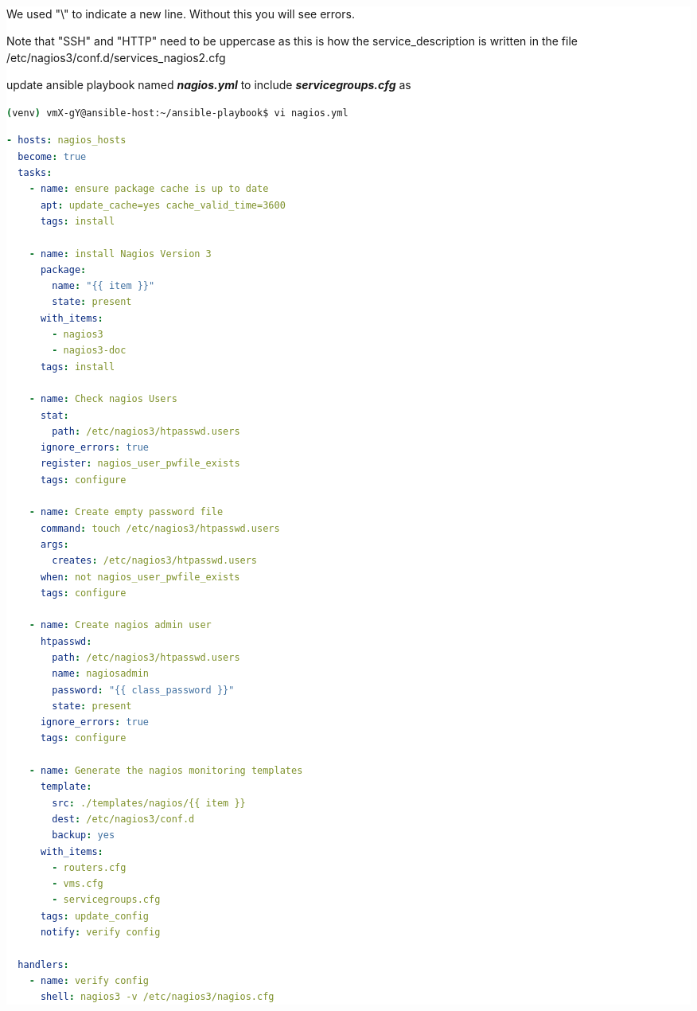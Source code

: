 We used "\\" to indicate a new line. Without this you will see errors.

Note that "SSH" and "HTTP" need to be uppercase as this is how the service_description is written in the file /etc/nagios3/conf.d/services_nagios2.cfg

update ansible playbook named **_nagios.yml_** to include **_servicegroups.cfg_** as

~~~bash
(venv) vmX-gY@ansible-host:~/ansible-playbook$ vi nagios.yml
~~~

~~~yaml
- hosts: nagios_hosts
  become: true
  tasks:
    - name: ensure package cache is up to date
      apt: update_cache=yes cache_valid_time=3600
      tags: install

    - name: install Nagios Version 3
      package:
        name: "{{ item }}"
        state: present
      with_items:
        - nagios3
        - nagios3-doc
      tags: install

    - name: Check nagios Users
      stat:
        path: /etc/nagios3/htpasswd.users
      ignore_errors: true
      register: nagios_user_pwfile_exists
      tags: configure

    - name: Create empty password file
      command: touch /etc/nagios3/htpasswd.users
      args:
        creates: /etc/nagios3/htpasswd.users
      when: not nagios_user_pwfile_exists
      tags: configure

    - name: Create nagios admin user
      htpasswd:
        path: /etc/nagios3/htpasswd.users
        name: nagiosadmin
        password: "{{ class_password }}"
        state: present
      ignore_errors: true
      tags: configure

    - name: Generate the nagios monitoring templates
      template:
        src: ./templates/nagios/{{ item }}
        dest: /etc/nagios3/conf.d
        backup: yes
      with_items:
        - routers.cfg
        - vms.cfg
        - servicegroups.cfg
      tags: update_config
      notify: verify config

  handlers:
    - name: verify config
      shell: nagios3 -v /etc/nagios3/nagios.cfg
~~~